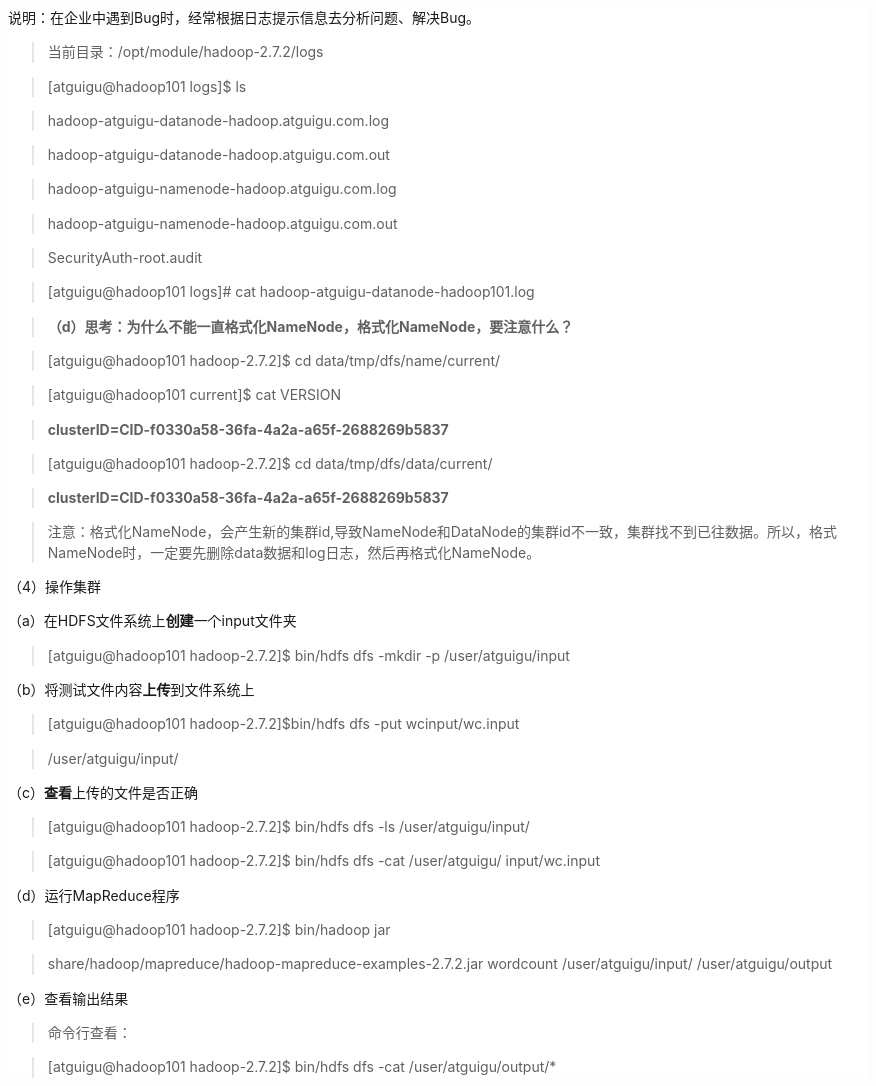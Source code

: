 说明：在企业中遇到Bug时，经常根据日志提示信息去分析问题、解决Bug。

>   当前目录：/opt/module/hadoop-2.7.2/logs

>   [atguigu\@hadoop101 logs]\$ ls

>   hadoop-atguigu-datanode-hadoop.atguigu.com.log

>   hadoop-atguigu-datanode-hadoop.atguigu.com.out

>   hadoop-atguigu-namenode-hadoop.atguigu.com.log

>   hadoop-atguigu-namenode-hadoop.atguigu.com.out

>   SecurityAuth-root.audit

>   [atguigu\@hadoop101 logs]\# cat hadoop-atguigu-datanode-hadoop101.log

>   **（d）思考：为什么不能一直格式化NameNode，格式化NameNode，要注意什么？**

>   [atguigu\@hadoop101 hadoop-2.7.2]\$ cd data/tmp/dfs/name/current/

>   [atguigu\@hadoop101 current]\$ cat VERSION

>   **clusterID=CID-f0330a58-36fa-4a2a-a65f-2688269b5837**

>   [atguigu\@hadoop101 hadoop-2.7.2]\$ cd data/tmp/dfs/data/current/

>   **clusterID=CID-f0330a58-36fa-4a2a-a65f-2688269b5837**

>   注意：格式化NameNode，会产生新的集群id,导致NameNode和DataNode的集群id不一致，集群找不到已往数据。所以，格式NameNode时，一定要先删除data数据和log日志，然后再格式化NameNode。

（4）操作集群

（a）在HDFS文件系统上**创建**一个input文件夹

>   [atguigu\@hadoop101 hadoop-2.7.2]\$ bin/hdfs dfs -mkdir -p
>   /user/atguigu/input

（b）将测试文件内容**上传**到文件系统上

>   [atguigu\@hadoop101 hadoop-2.7.2]\$bin/hdfs dfs -put wcinput/wc.input

>   /user/atguigu/input/

（c）**查看**上传的文件是否正确

>   [atguigu\@hadoop101 hadoop-2.7.2]\$ bin/hdfs dfs -ls /user/atguigu/input/

>   [atguigu\@hadoop101 hadoop-2.7.2]\$ bin/hdfs dfs -cat /user/atguigu/
>   input/wc.input

（d）运行MapReduce程序

>   [atguigu\@hadoop101 hadoop-2.7.2]\$ bin/hadoop jar

>   share/hadoop/mapreduce/hadoop-mapreduce-examples-2.7.2.jar wordcount
>   /user/atguigu/input/ /user/atguigu/output

（e）查看输出结果

>   命令行查看：

>   [atguigu\@hadoop101 hadoop-2.7.2]\$ bin/hdfs dfs -cat
>   /user/atguigu/output/\*
